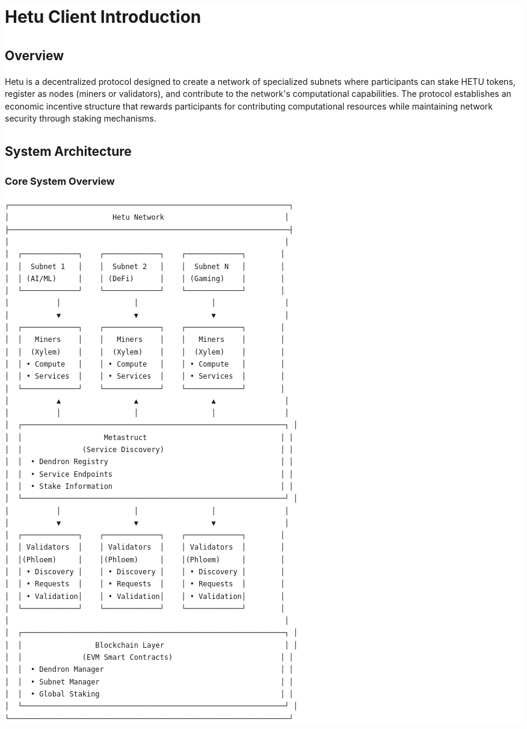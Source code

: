 # Hetu Client Introduction

## Overview

Hetu is a decentralized protocol designed to create a network of specialized subnets where participants can stake HETU tokens, register as nodes (miners or validators), and contribute to the network's computational capabilities. The protocol establishes an economic incentive structure that rewards participants for contributing computational resources while maintaining network security through staking mechanisms.

## System Architecture

### Core System Overview

```
┌─────────────────────────────────────────────────────────────────┐
│                        Hetu Network                            │
├─────────────────────────────────────────────────────────────────┤
│                                                                │
│  ┌─────────────┐    ┌─────────────┐    ┌─────────────┐        │
│  │  Subnet 1   │    │  Subnet 2   │    │  Subnet N   │        │
│  │ (AI/ML)     │    │ (DeFi)      │    │ (Gaming)    │        │
│  └─────────────┘    └─────────────┘    └─────────────┘        │
│           │                 │                 │                │
│           ▼                 ▼                 ▼                │
│  ┌─────────────┐    ┌─────────────┐    ┌─────────────┐        │
│  │   Miners    │    │   Miners    │    │   Miners    │        │
│  │  (Xylem)    │    │  (Xylem)    │    │  (Xylem)    │        │
│  │ • Compute   │    │ • Compute   │    │ • Compute   │        │
│  │ • Services  │    │ • Services  │    │ • Services  │        │
│  └─────────────┘    └─────────────┘    └─────────────┘        │
│           ▲                 ▲                 ▲                │
│           │                 │                 │                │
│  ┌─────────────────────────────────────────────────────────────┐ │
│  │                   Metastruct                               │ │
│  │              (Service Discovery)                           │ │
│  │  • Dendron Registry                                        │ │
│  │  • Service Endpoints                                       │ │
│  │  • Stake Information                                       │ │
│  └─────────────────────────────────────────────────────────────┘ │
│           │                 │                 │                │
│           ▼                 ▼                 ▼                │
│  ┌─────────────┐    ┌─────────────┐    ┌─────────────┐        │
│  │ Validators  │    │ Validators  │    │ Validators  │        │
│  │(Phloem)     │    │(Phloem)     │    │(Phloem)     │        │
│  │ • Discovery │    │ • Discovery │    │ • Discovery │        │
│  │ • Requests  │    │ • Requests  │    │ • Requests  │        │
│  │ • Validation│    │ • Validation│    │ • Validation│        │
│  └─────────────┘    └─────────────┘    └─────────────┘        │
│                                                                │
│  ┌─────────────────────────────────────────────────────────────┐ │
│  │                 Blockchain Layer                            │ │
│  │              (EVM Smart Contracts)                         │ │
│  │  • Dendron Manager                                         │ │
│  │  • Subnet Manager                                          │ │
│  │  • Global Staking                                          │ │
│  └─────────────────────────────────────────────────────────────┘ │
└─────────────────────────────────────────────────────────────────┘
```
